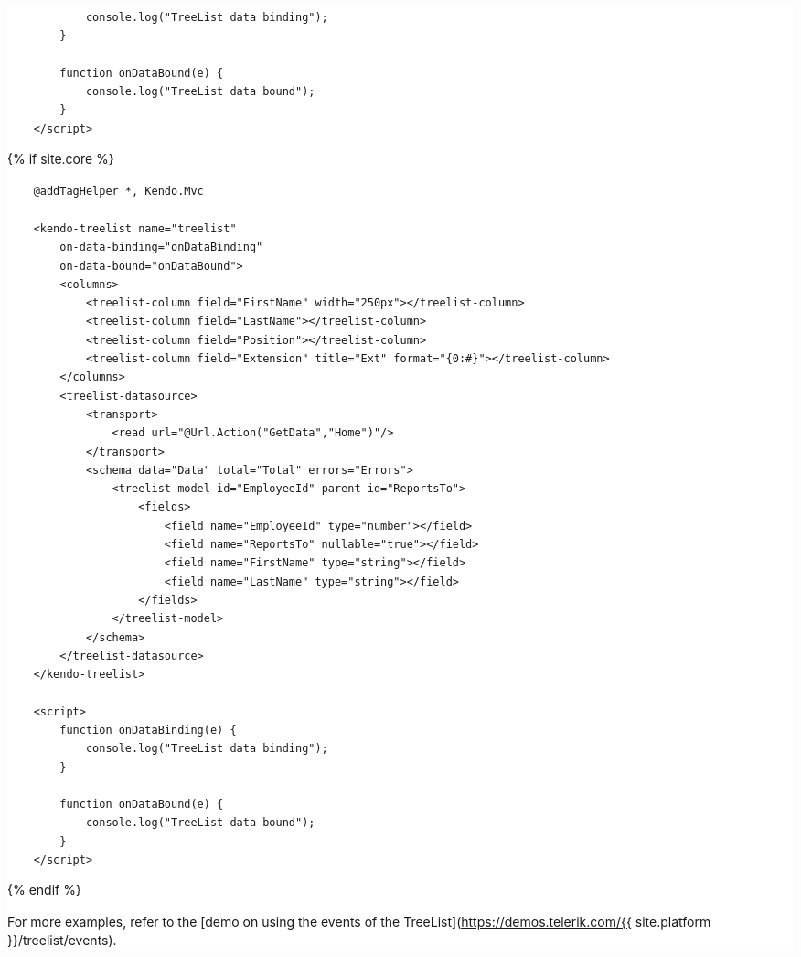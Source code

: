 ```HtmlHelper
            console.log("TreeList data binding");
        }

        function onDataBound(e) {
            console.log("TreeList data bound");
        }
    </script>
```
{% if site.core %}
```TagHelper
    @addTagHelper *, Kendo.Mvc

    <kendo-treelist name="treelist"
        on-data-binding="onDataBinding"
        on-data-bound="onDataBound">
        <columns>
            <treelist-column field="FirstName" width="250px"></treelist-column>
            <treelist-column field="LastName"></treelist-column>
            <treelist-column field="Position"></treelist-column>
            <treelist-column field="Extension" title="Ext" format="{0:#}"></treelist-column>
        </columns>
        <treelist-datasource>
            <transport>
                <read url="@Url.Action("GetData","Home")"/>
            </transport>
            <schema data="Data" total="Total" errors="Errors">
                <treelist-model id="EmployeeId" parent-id="ReportsTo">
                    <fields>
                        <field name="EmployeeId" type="number"></field>
                        <field name="ReportsTo" nullable="true"></field>
                        <field name="FirstName" type="string"></field>
                        <field name="LastName" type="string"></field>
                    </fields>
                </treelist-model>
            </schema>
        </treelist-datasource>
    </kendo-treelist>

    <script>
        function onDataBinding(e) {
            console.log("TreeList data binding");
        }

        function onDataBound(e) {
            console.log("TreeList data bound");
        }
    </script>
```
{% endif %}

For more examples, refer to the [demo on using the events of the TreeList](https://demos.telerik.com/{{ site.platform }}/treelist/events).
